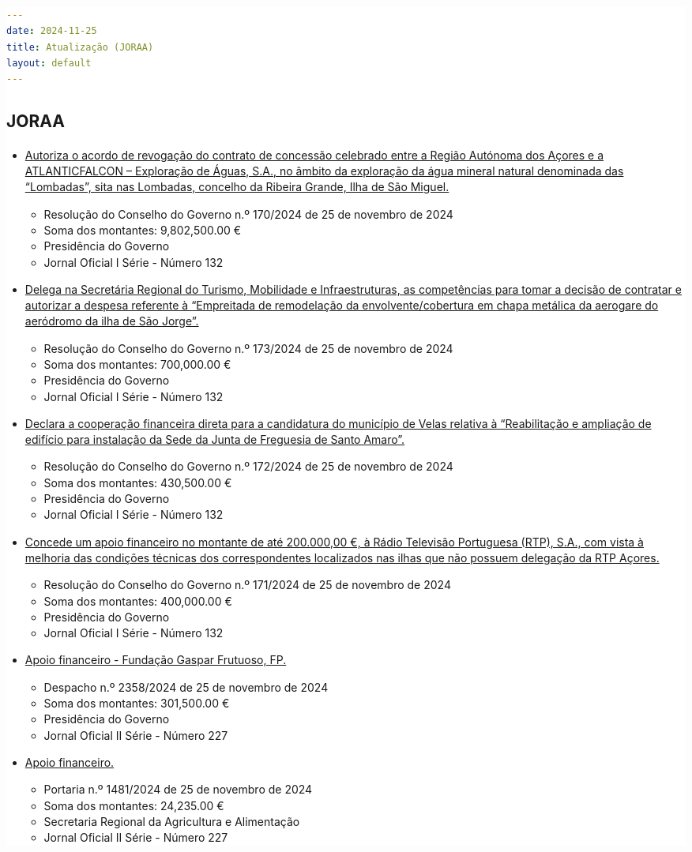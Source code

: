 ```yaml
---
date: 2024-11-25
title: Atualização (JORAA)
layout: default
---
```

## JORAA

* [Autoriza o acordo de revogação do contrato de concessão celebrado entre a Região Autónoma dos Açores e a ATLANTICFALCON – Exploração de Águas, S.A., no âmbito da exploração da água mineral natural denominada das “Lombadas”, sita nas Lombadas, concelho da Ribeira Grande, Ilha de São Miguel.](https://jo.azores.gov.pt/#/ato/4868b9cb-a565-4ee5-9bab-0c11520233ad)
  * Resolução do Conselho do Governo n.º 170/2024 de 25 de novembro de 2024
  * Soma dos montantes: 9,802,500.00 €
  * Presidência do Governo
  * Jornal Oficial I Série - Número 132

* [Delega na Secretária Regional do Turismo, Mobilidade e Infraestruturas, as competências para tomar a decisão de contratar e autorizar a despesa referente à “Empreitada de remodelação da envolvente/cobertura em chapa metálica da aerogare do aeródromo da ilha de São Jorge”.](https://jo.azores.gov.pt/#/ato/9f33a249-4734-47ec-a251-ad32e5c72b56)
  * Resolução do Conselho do Governo n.º 173/2024 de 25 de novembro de 2024
  * Soma dos montantes: 700,000.00 €
  * Presidência do Governo
  * Jornal Oficial I Série - Número 132

* [Declara a cooperação financeira direta para a candidatura do município de Velas relativa à “Reabilitação e ampliação de edifício para instalação da Sede da Junta de Freguesia de Santo Amaro”.](https://jo.azores.gov.pt/#/ato/372752c4-688b-4305-b62a-c07e8b8835a6)
  * Resolução do Conselho do Governo n.º 172/2024 de 25 de novembro de 2024
  * Soma dos montantes: 430,500.00 €
  * Presidência do Governo
  * Jornal Oficial I Série - Número 132

* [Concede um apoio financeiro no montante de até 200.000,00 €, à Rádio Televisão Portuguesa (RTP), S.A., com vista à melhoria das condições técnicas dos correspondentes localizados nas ilhas que não possuem delegação da RTP Açores.](https://jo.azores.gov.pt/#/ato/4dbee0ae-3237-4345-a125-19f9ed3c0077)
  * Resolução do Conselho do Governo n.º 171/2024 de 25 de novembro de 2024
  * Soma dos montantes: 400,000.00 €
  * Presidência do Governo
  * Jornal Oficial I Série - Número 132

* [Apoio financeiro - Fundação Gaspar Frutuoso, FP.](https://jo.azores.gov.pt/#/ato/b98972c6-a7e5-46b1-9e3b-4fb429893df0)
  * Despacho n.º 2358/2024 de 25 de novembro de 2024
  * Soma dos montantes: 301,500.00 €
  * Presidência do Governo
  * Jornal Oficial II Série - Número 227

* [Apoio financeiro.](https://jo.azores.gov.pt/#/ato/5969799b-83cb-4e8f-8b39-0bc78c389799)
  * Portaria n.º 1481/2024 de 25 de novembro de 2024
  * Soma dos montantes: 24,235.00 €
  * Secretaria Regional da Agricultura e Alimentação
  * Jornal Oficial II Série - Número 227
